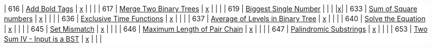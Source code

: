 | 616     | [Add Bold Tags](https://leetcode.com/problems/add-bold-tag-in-string/)                                                                              | [x](https://github.com/soumasish/leetcodely/blob/master/python/add_bold_tag_in_string.py)                                  |                                                                                                                                |                                                                                                |
| 617     | [Merge Two Binary Trees](https://leetcode.com/problems/merge-two-binary-trees/)                                                                     | [x](https://github.com/soumasish/leetcodely/blob/master/python/merge_two_binary_trees.py)                                  |                                                                                                                                |                                                                                                |
| 619     | [Biggest Single Number](https://leetcode.com/problems/biggest-single-number/)                                                                       |                                                                                                                            |                                                                                                                                |                                                                                                |[x](https://github.com/soumasish/leetcodely/blob/master/sql/biggest_single_number.sql)|
| 633     | [Sum of Square numbers](https://leetcode.com/problems/sum-of-square-numbers/)                                                                       | [x](https://github.com/soumasish/leetcodely/blob/master/python/sum_of_square_numbers.py)                                   |                                                                                                                                |                                                                                                |
| 636     | [Exclusive Time Functions](https://leetcode.com/problems/exclusive-time-of-functions/)                                                              | [x](https://github.com/soumasish/leetcodely/blob/master/python/exclusive_time_functions.py)                                |                                                                                                                                |                                                                                                |
| 637     | [Average of Levels in Binary Tree](https://leetcode.com/problems/average-of-levels-in-binary-tree/)                                                 | [x](https://github.com/soumasish/leetcodely/blob/master/python/average_of_levels_in_binary_tree.py)                        |                                                                                                                                |                                                                                                |
| 640     | [Solve the Equation](https://leetcode.com/problems/solve-the-equation/)                                                                             | [x](https://github.com/soumasish/leetcodely/blob/master/python/solve_the_equation.py)                                      |                                                                                                                                |                                                                                                |
| 645     | [Set Mismatch](https://leetcode.com/problems/set-mismatch/)                                                                                         | [x](https://github.com/soumasish/leetcodely/blob/master/python/set_mismatch.py)                                            |                                                                                                                                |                                                                                                |
| 646     | [Maximum Length of Pair Chain](https://leetcode.com/problems/maximum-length-of-pair-chain/)                                                         | [x](https://github.com/soumasish/leetcodely/blob/master/python/maximum_length_of_pair_chain.py)                            |                                                                                                                                |                                                                                                |
| 647     | [Palindromic Substrings](https://leetcode.com/problems/palindromic-substrings/)                                                                     | [x](https://github.com/soumasish/leetcodely/blob/master/python/palindromic_substring.py)                                   |                                                                                                                                |                                                                                                |
| 653     | [Two Sum IV - Input is a BST](https://leetcode.com/problems/two-sum-iv-input-is-a-bst/)                                                             | [x](https://github.com/soumasish/leetcodely/blob/master/python/two_sum_iv_input_is_a_bst.py)                               |                                                                                                                                |                                                                                                |